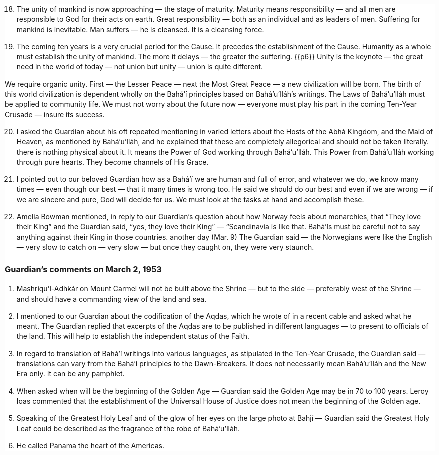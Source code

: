 18. The unity of mankind is now approaching — the stage of maturity. Maturity means responsibility — and all men are responsible to God for their acts on earth. Great responsibility — both as an individual and as leaders of men. Suffering for mankind is inevitable. Man suffers — he is cleansed. It is a cleansing force.   

19. The coming ten years is a very crucial period for the Cause. It precedes the establishment of the Cause. Humanity as a whole must establish the unity of mankind. The more it delays — the greater the suffering. {{p6}} Unity is the keynote — the great need in the world of today — not union but unity — union is quite different.   

We require organic unity. First — the Lesser Peace — next the Most Great Peace — a new civilization will be born. The birth of this world civilization is dependent wholly on the Bahá’í principles based on Bahá’u’lláh’s writings. The Laws of Bahá’u’lláh must be applied to community life. We must not worry about the future now — everyone must play his part in the coming Ten-Year Crusade — insure its success.   

20. I asked the Guardian about his oft repeated mentioning in varied letters about the Hosts of the Abhá Kingdom, and the Maid of Heaven, as mentioned by Bahá’u’lláh, and he explained that these are completely allegorical and should not be taken literally. there is nothing physical about it. It means the Power of God working through Bahá’u’lláh. This Power from Bahá’u’lláh working through pure hearts. They become channels of His Grace.   

21. I pointed out to our beloved Guardian how as a Bahá’í we are human and full of error, and whatever we do, we know many times — even though our best — that it many times is wrong too. He said we should do our best and even if we are wrong — if we are sincere and pure, God will decide for us. We must look at the tasks at hand and accomplish these.   

22. Amelia Bowman mentioned, in reply to our Guardian’s question about how Norway feels about monarchies, that “They love their King” and the Guardian said, “yes, they love their King” — “Scandinavia is like that. Bahá’ís must be careful not to say anything against their King in those countries. another day (Mar. 9) The Guardian said — the Norwegians were like the English — very slow to catch on — very slow — but once they caught on, they were very staunch.   

###  Guardian’s comments on March 2, 1953 

1. Ma<u>sh</u>riqu’l-A<u>dh</u>kár on Mount Carmel will not be built above the Shrine — but to the side — preferably west of the Shrine — and should have a commanding view of the land and sea.   

2. I mentioned to our Guardian about the codification of the Aqdas, which he wrote of in a recent cable and asked what he meant. The Guardian replied that excerpts of the Aqdas are to be published in different languages — to present to officials of the land. This will help to establish the independent status of the Faith.   

3. In regard to translation of Bahá’í writings into various languages, as stipulated in the Ten-Year Crusade, the Guardian said — translations can vary from the Bahá’í principles to the Dawn-Breakers. It does not necessarily mean Bahá’u’lláh and the New Era only. It can be any pamphlet.   

4. When asked when will be the beginning of the Golden Age — Guardian said the Golden Age may be in 70 to 100 years. Leroy Ioas commented that the establishment of the Universal House of Justice does not mean the beginning of the Golden age.   

5. Speaking of the Greatest Holy Leaf and of the glow of her eyes on the large photo at Bahjí — Guardian said the Greatest Holy Leaf could be described as the fragrance of the robe of Bahá’u’lláh.   

6. He called Panama the heart of the Americas.   
